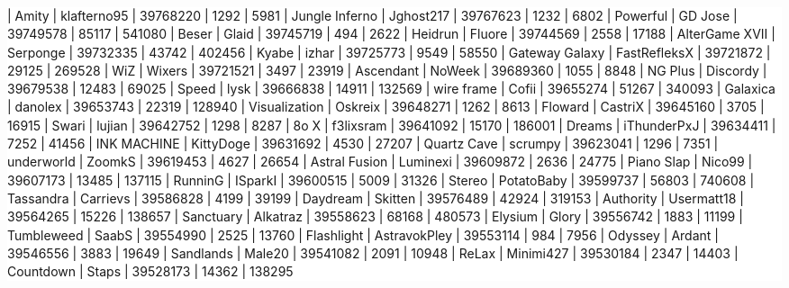 | Amity | klafterno95 | 39768220 | 1292 | 5981
| Jungle Inferno | Jghost217 | 39767623 | 1232 | 6802
| Powerful | GD Jose | 39749578 | 85117 | 541080
| Beser | Glaid | 39745719 | 494 | 2622
| Heidrun | Fluore | 39744569 | 2558 | 17188
| AlterGame XVII | Serponge | 39732335 | 43742 | 402456
| Kyabe | izhar | 39725773 | 9549 | 58550
| Gateway Galaxy | FastRefleksX | 39721872 | 29125 | 269528
| WiZ | Wixers | 39721521 | 3497 | 23919
| Ascendant | NoWeek | 39689360 | 1055 | 8848
| NG Plus | Discordy | 39679538 | 12483 | 69025
| Speed | lysk | 39666838 | 14911 | 132569
| wire frame | Cofii | 39655274 | 51267 | 340093
| Galaxica | danolex | 39653743 | 22319 | 128940
| Visualization | Oskreix | 39648271 | 1262 | 8613
| Floward | CastriX | 39645160 | 3705 | 16915
| Swari | lujian | 39642752 | 1298 | 8287
| 8o X | f3lixsram | 39641092 | 15170 | 186001
| Dreams | iThunderPxJ | 39634411 | 7252 | 41456
| INK MACHINE | KittyDoge | 39631692 | 4530 | 27207
| Quartz Cave | scrumpy | 39623041 | 1296 | 7351
| underworld | ZoomkS | 39619453 | 4627 | 26654
| Astral Fusion | Luminexi | 39609872 | 2636 | 24775
| Piano Slap | Nico99 | 39607173 | 13485 | 137115
| RunninG | ISparkI | 39600515 | 5009 | 31326
| Stereo | PotatoBaby | 39599737 | 56803 | 740608
| Tassandra | Carrievs | 39586828 | 4199 | 39199
| Daydream | Skitten | 39576489 | 42924 | 319153
| Authority | Usermatt18 | 39564265 | 15226 | 138657
| Sanctuary | Alkatraz | 39558623 | 68168 | 480573
| Elysium |  Glory | 39556742 | 1883 | 11199
| Tumbleweed | SaabS | 39554990 | 2525 | 13760
| Flashlight | AstravokPley | 39553114 | 984 | 7956
| Odyssey | Ardant | 39546556 | 3883 | 19649
| Sandlands | Male20 | 39541082 | 2091 | 10948
| ReLax | Minimi427 | 39530184 | 2347 | 14403
| Countdown | Staps | 39528173 | 14362 | 138295